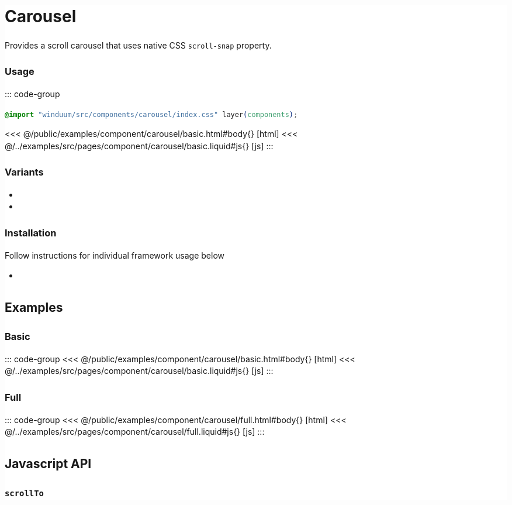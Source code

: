 # Carousel
Provides a scroll carousel that uses native CSS `scroll-snap` property.<br>

<ViewSourceGh href="https://github.com/winduum/winduum/blob/main/src/components/carousel" />

### Usage
::: code-group
```css
@import "winduum/src/components/carousel/index.css" layer(components);
```
<<< @/public/examples/component/carousel/basic.html#body{} [html]
<<< @/../examples/src/pages/component/carousel/basic.liquid#js{} [js]
:::

### Variants
* <LinkGh name="default" path="components/carousel" />
* <LinkGh name="content" path="components/carousel" />

### Installation
Follow instructions for individual framework usage below

* <LinkGh name="winduum" url="https://github.com/winduum/winduum/blob/main/src/components/carousel" />

## Examples

### Basic

<iframe onload="this.style.visibility = 'visible';" src="/examples/component/carousel/basic.html" style="height: 620px"></iframe>

::: code-group
<<< @/public/examples/component/carousel/basic.html#body{} [html]
<<< @/../examples/src/pages/component/carousel/basic.liquid#js{} [js]
:::

### Full

<iframe onload="this.style.visibility = 'visible';" src="/examples/component/carousel/full.html" style="height: 620px"></iframe>

::: code-group
<<< @/public/examples/component/carousel/full.html#body{} [html]
<<< @/../examples/src/pages/component/carousel/full.liquid#js{} [js]
:::


## Javascript API

### `scrollTo`
